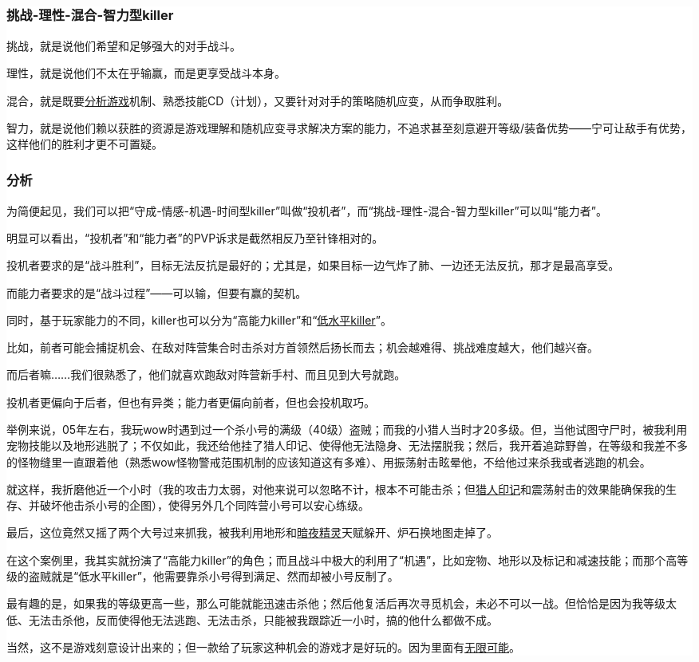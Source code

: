 ### 挑战-理性-混合-智力型killer

挑战，就是说他们希望和足够强大的对手战斗。

理性，就是说他们不太在乎输赢，而是更享受战斗本身。

混合，就是既要[分析游戏](https://www.zhihu.com/search?q=%E5%88%86%E6%9E%90%E6%B8%B8%E6%88%8F&search_source=Entity&hybrid_search_source=Entity&hybrid_search_extra=%7B%22sourceType%22%3A%22answer%22%2C%22sourceId%22%3A3186298963%7D)机制、熟悉技能CD（计划），又要针对对手的策略随机应变，从而争取胜利。

智力，就是说他们赖以获胜的资源是游戏理解和随机应变寻求解决方案的能力，不追求甚至刻意避开等级/装备优势——宁可让敌手有优势，这样他们的胜利才更不可置疑。

### 分析

为简便起见，我们可以把“守成-情感-机遇-时间型killer”叫做“投机者”，而“挑战-理性-混合-智力型killer”可以叫“能力者”。

  

明显可以看出，“投机者”和“能力者”的PVP诉求是截然相反乃至针锋相对的。

投机者要求的是“战斗胜利”，目标无法反抗是最好的；尤其是，如果目标一边气炸了肺、一边还无法反抗，那才是最高享受。

而能力者要求的是“战斗过程”——可以输，但要有赢的契机。

  

同时，基于玩家能力的不同，killer也可以分为“高能力killer”和“[低水平killer](https://www.zhihu.com/search?q=%E4%BD%8E%E6%B0%B4%E5%B9%B3killer&search_source=Entity&hybrid_search_source=Entity&hybrid_search_extra=%7B%22sourceType%22%3A%22answer%22%2C%22sourceId%22%3A3186298963%7D)”。

比如，前者可能会捕捉机会、在敌对阵营集合时击杀对方首领然后扬长而去；机会越难得、挑战难度越大，他们越兴奋。

而后者嘛……我们很熟悉了，他们就喜欢跑敌对阵营新手村、而且见到大号就跑。

投机者更偏向于后者，但也有异类；能力者更偏向前者，但也会投机取巧。

  

举例来说，05年左右，我玩wow时遇到过一个杀小号的满级（40级）盗贼；而我的小猎人当时才20多级。但，当他试图守尸时，被我利用宠物技能以及地形逃脱了；不仅如此，我还给他挂了猎人印记、使得他无法隐身、无法摆脱我；然后，我开着追踪野兽，在等级和我差不多的怪物缝里一直跟着他（熟悉wow怪物警戒范围机制的应该知道这有多难）、用振荡射击眩晕他，不给他过来杀我或者逃跑的机会。

就这样，我折磨他近一个小时（我的攻击力太弱，对他来说可以忽略不计，根本不可能击杀；但[猎人印记](https://www.zhihu.com/search?q=%E7%8C%8E%E4%BA%BA%E5%8D%B0%E8%AE%B0&search_source=Entity&hybrid_search_source=Entity&hybrid_search_extra=%7B%22sourceType%22%3A%22answer%22%2C%22sourceId%22%3A3186298963%7D)和震荡射击的效果能确保我的生存、并破坏他击杀小号的企图），使得另外几个同阵营小号可以安心练级。

最后，这位竟然又摇了两个大号过来抓我，被我利用地形和[暗夜精灵](https://www.zhihu.com/search?q=%E6%9A%97%E5%A4%9C%E7%B2%BE%E7%81%B5&search_source=Entity&hybrid_search_source=Entity&hybrid_search_extra=%7B%22sourceType%22%3A%22answer%22%2C%22sourceId%22%3A3186298963%7D)天赋躲开、炉石换地图走掉了。

  

在这个案例里，我其实就扮演了“高能力killer”的角色；而且战斗中极大的利用了“机遇”，比如宠物、地形以及标记和减速技能；而那个高等级的盗贼就是“低水平killer”，他需要靠杀小号得到满足、然而却被小号反制了。

最有趣的是，如果我的等级更高一些，那么可能就能迅速击杀他；然后他复活后再次寻觅机会，未必不可以一战。但恰恰是因为我等级太低、无法击杀他，反而使得他无法逃跑、无法击杀，只能被我跟踪近一小时，搞的他什么都做不成。

  

当然，这不是游戏刻意设计出来的；但一款给了玩家这种机会的游戏才是好玩的。因为里面有[无限可能](https://www.zhihu.com/search?q=%E6%97%A0%E9%99%90%E5%8F%AF%E8%83%BD&search_source=Entity&hybrid_search_source=Entity&hybrid_search_extra=%7B%22sourceType%22%3A%22answer%22%2C%22sourceId%22%3A3186298963%7D)。
